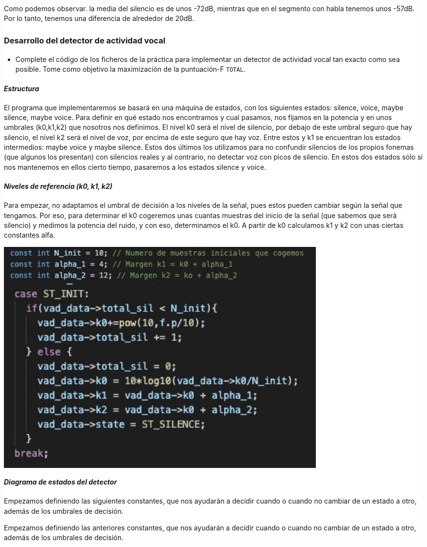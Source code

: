 Como podemos observar. la media del silencio es de unos -72dB, mientras que en el segmento con habla tenemos unos -57dB. Por lo tanto, tenemos una diferencia de alrededor de 20dB.

### Desarrollo del detector de actividad vocal

- Complete el código de los ficheros de la práctica para implementar un detector de actividad vocal tan
  exacto como sea posible. Tome como objetivo la maximización de la puntuación-F `TOTAL`.
  
#### ***Estructura***

El programa que implementaremos se basará en una máquina de estados, con los siguientes estados: silence, voice, maybe silence, maybe voice. Para definir en qué estado nos encontramos y cual pasamos, nos fijamos en la potencia y en unos umbrales (k0,k1,k2) que nosotros nos definimos. El nivel k0 será el nivel de silencio, por debajo de este umbral seguro que hay silencio, el nivel k2 será el nivel de voz, por encima de este seguro que hay voz. Entre estos y k1 se encuentran los estados intermedios: maybe voice y maybe silence. Estos dos últimos los utilizamos para no confundir silencios de los propios fonemas (que algunos los presentan) con silencios reales y al contrario, no detectar voz con picos de silencio. En estos dos estados sólo si nos mantenemos en ellos cierto tiempo, pasaremos a los estados silence y voice.

#### ***Niveles de referencia (k0, k1, k2)***

Para empezar, no adaptamos el umbral de decisión a los niveles de la señal, pues estos pueden cambiar según la señal que tengamos. Por eso, para determinar el k0 cogeremos unas cuantas muestras del inicio de la señal (que sabemos que será silencio) y medimos la potencia del ruido, y con eso, determinamos el k0. A partir de k0 calculamos k1 y k2 con unas ciertas constantes alfa.

<img src="img/codigo2.jpeg" width="640" align="center">
<img src="img/codigo1.jpeg" width="640" align="center">

#### ***Diagrama de estados del detector***

Empezamos definiendo las siguientes constantes, que nos ayudarán a decidir cuando o cuando no cambiar de un estado a otro, además de los umbrales de decisión.

Empezamos definiendo las anteriores constantes, que nos ayudarán a decidir cuando o cuando no cambiar de un estado a otro, además de los umbrales de decisión.
